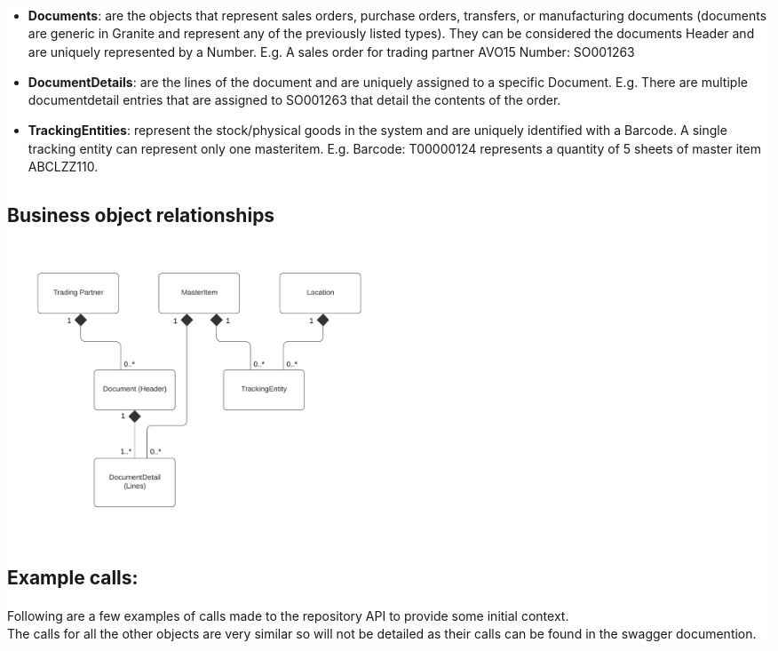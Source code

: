 - **Documents**: are the objects that represent sales orders, purchase orders, transfers, or manufacturing documents (documents are generic in Granite and represent any of the previously listed types). They can be considered the documents Header and are uniquely represented by a Number. E.g. A sales order for trading partner AVO15 Number: SO001263

- **DocumentDetails**: are the lines of the document and are uniquely assigned to a specific Document. E.g. There are multiple documentdetail entries that are assigned to SO001263 that detail the contents of the order. 

- **TrackingEntities**: represent the stock/physical goods in the system and are uniquely identified with a Barcode. A single tracking entity can represent only one masteritem. E.g. Barcode: T00000124 represents a quantity of 5 sheets of master item ABCLZZ110.

## Business object relationships 

<img src="img/Business object relationships.png" alt= "" width="50%" height="50%">

## Example calls: 
Following are a few examples of calls made to the repository API to provide some initial context.  
The calls for all the other objects are very similar so will not be detailed as their calls can be found in the swagger documention.  
